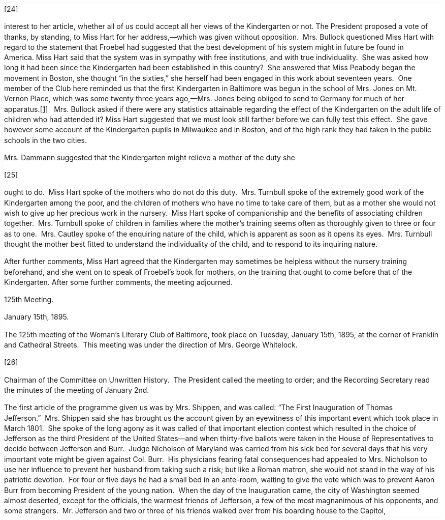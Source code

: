 [24]

interest to her article, whether all of us could accept all her views of the Kindergarten or not. The President proposed a vote of thanks, by standing, to Miss Hart for her address,—which was given without opposition.  Mrs. Bullock questioned Miss Hart with regard to the statement that Froebel had suggested that the best development of his system might in future be found in America. Miss Hart said that the system was in sympathy with free institutions, and with true individuality.  She was asked how long it had been since the Kindergarten had been established in this country?  She answered that Miss Peabody began the movement in Boston, she thought “in the sixties,” she herself had been engaged in this work about seventeen years.  One member of the Club here reminded us that the first Kindergarten in Baltimore was begun in the school of Mrs. Jones on Mt. Vernon Place, which was some twenty three years ago,—Mrs. Jones being obliged to send to Germany for much of her apparatus.[[1]](applewebdata://68DE22EA-A318-4C4B-9A8D-145E77CCDBEE#_ftn1)   Mrs. Bullock asked if there were any statistics attainable regarding the effect of the Kindergarten on the adult life of children who had attended it? Miss Hart suggested that we must look still farther before we can fully test this effect.  She gave however some account of the Kindergarten pupils in Milwaukee and in Boston, and of the high rank they had taken in the public schools in the two cities.

Mrs. Dammann suggested that the Kindergarten might relieve a mother of the duty she

[25]

ought to do.  Miss Hart spoke of the mothers who do not do this duty.  Mrs. Turnbull spoke of the extremely good work of the Kindergarten among the poor, and the children of mothers who have no time to take care of them, but as a mother she would not wish to give up her precious work in the nursery.  Miss Hart spoke of companionship and the benefits of associating children together.  Mrs. Turnbull spoke of children in families where the mother’s training seems often as thoroughly given to three or four as to one.  Mrs. Cautley spoke of the enquiring nature of the child, which is apparent as soon as it opens its eyes.  Mrs. Turnbull thought the mother best fitted to understand the individuality of the child, and to respond to its inquiring nature.

After further comments, Miss Hart agreed that the Kindergarten may sometimes be helpless without the nursery training beforehand, and she went on to speak of Froebel’s book for mothers, on the training that ought to come before that of the Kindergarten. After some further comments, the meeting adjourned.

125th Meeting.

January 15th, 1895.

The 125th meeting of the Woman’s Literary Club of Baltimore, took place on Tuesday, January 15th, 1895, at the corner of Franklin and Cathedral Streets.  This meeting was under the direction of Mrs. George Whitelock.

[26]

Chairman of the Committee on Unwritten History.  The President called the meeting to order; and the Recording Secretary read the minutes of the meeting of January 2nd.

The first article of the programme given us was by Mrs. Shippen, and was called: “The First Inauguration of Thomas Jefferson.”  Mrs. Shippen said she has brought us the account given by an eyewitness of this important event which took place in March 1801.  She spoke of the long agony as it was called of that important election contest which resulted in the choice of Jefferson as the third President of the United States—and when thirty-five ballots were taken in the House of Representatives to decide between Jefferson and Burr.  Judge Nicholson of Maryland was carried from his sick bed for several days that his very important vote might be given against Col. Burr.  His physicians fearing fatal consequences had appealed to Mrs. Nicholson to use her influence to prevent her husband from taking such a risk; but like a Roman matron, she would not stand in the way of his patriotic devotion.  For four or five days he had a small bed in an ante-room, waiting to give the vote which was to prevent Aaron Burr from becoming President of the young nation.  When the day of the Inauguration came, the city of Washington seemed almost deserted, except for the officials, the warmest friends of Jefferson, a few of the most magnanimous of his opponents, and some strangers.  Mr. Jefferson and two or three of his friends walked over from his boarding house to the Capitol,
